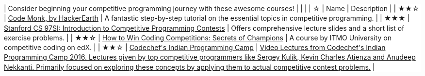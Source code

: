 | Consider beginning your competitive programming journey with these awesome courses!                                                                                                                                                                           |                                                                                                                                                                                                                                                              |                                                                                                                                                                                                                                                                                                                                                                                                                                                                                                  |
| ☆                                                                                                                                                                                                                                                             | Name                                                                                                                                                                                                                                                         | Description                                                                                                                                                                                                                                                                                                                                                                                                                                                                                      |
| ★★☆                                                                                                                                                                                                                                                           | [Code Monk, by HackerEarth](https://www.hackerearth.com/practice/codemonk/)                                                                                                                                                                                  | A fantastic step-by-step tutorial on the essential topics in competitive programming.                                                                                                                                                                                                                                                                                                                                                                                                            |
| ★★★                                                                                                                                                                                                                                                           | [Stanford CS 97SI: Introduction to Competitive Programming Contests](http://web.stanford.edu/class/cs97si/)                                                                                                                                                  | Offers comprehensive lecture slides and a short list of exercise problems.                                                                                                                                                                                                                                                                                                                                                                                                                       |
| ★★☆                                                                                                                                                                                                                                                           | [How to Win Coding Competitions: Secrets of Champions](https://www.edx.org/course/how-to-win-coding-competitions-secrets-of-champions-0)                                                                                                                     | A course by ITMO University on competitive coding on edX.                                                                                                                                                                                                                                                                                                                                                                                                                                        |
| ★★☆                                                                                                                                                                                                                                                           | [Codechef's Indian Programming Camp](https://www.youtube.com/playlist?list=PLi0ZM-RCX5nsTc2Z6woHr5qoF6n3b-thO)                                                                                                                                               | [Video Lectures from Codechef's Indian Programming Camp 2016. Lectures given by top competitive programmers like Sergey Kulik, Kevin Charles Atienza and Anudeep Nekkanti. Primarily focused on exploring these concepts by applying them to actual competitive contest problems.](https://blog.codechef.com/2016/08/03/lectures-from-indian-coding-camp/)                                                                                                                                       |